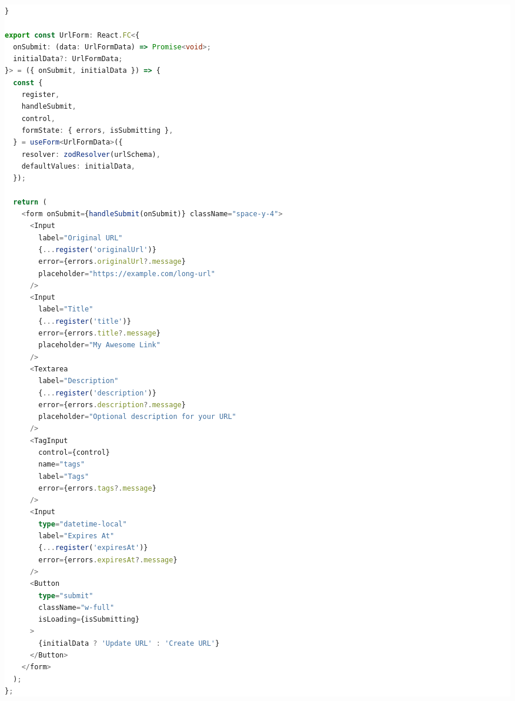 ```typescript
}

export const UrlForm: React.FC<{
  onSubmit: (data: UrlFormData) => Promise<void>;
  initialData?: UrlFormData;
}> = ({ onSubmit, initialData }) => {
  const {
    register,
    handleSubmit,
    control,
    formState: { errors, isSubmitting },
  } = useForm<UrlFormData>({
    resolver: zodResolver(urlSchema),
    defaultValues: initialData,
  });

  return (
    <form onSubmit={handleSubmit(onSubmit)} className="space-y-4">
      <Input
        label="Original URL"
        {...register('originalUrl')}
        error={errors.originalUrl?.message}
        placeholder="https://example.com/long-url"
      />
      <Input
        label="Title"
        {...register('title')}
        error={errors.title?.message}
        placeholder="My Awesome Link"
      />
      <Textarea
        label="Description"
        {...register('description')}
        error={errors.description?.message}
        placeholder="Optional description for your URL"
      />
      <TagInput
        control={control}
        name="tags"
        label="Tags"
        error={errors.tags?.message}
      />
      <Input
        type="datetime-local"
        label="Expires At"
        {...register('expiresAt')}
        error={errors.expiresAt?.message}
      />
      <Button
        type="submit"
        className="w-full"
        isLoading={isSubmitting}
      >
        {initialData ? 'Update URL' : 'Create URL'}
      </Button>
    </form>
  );
};
```
